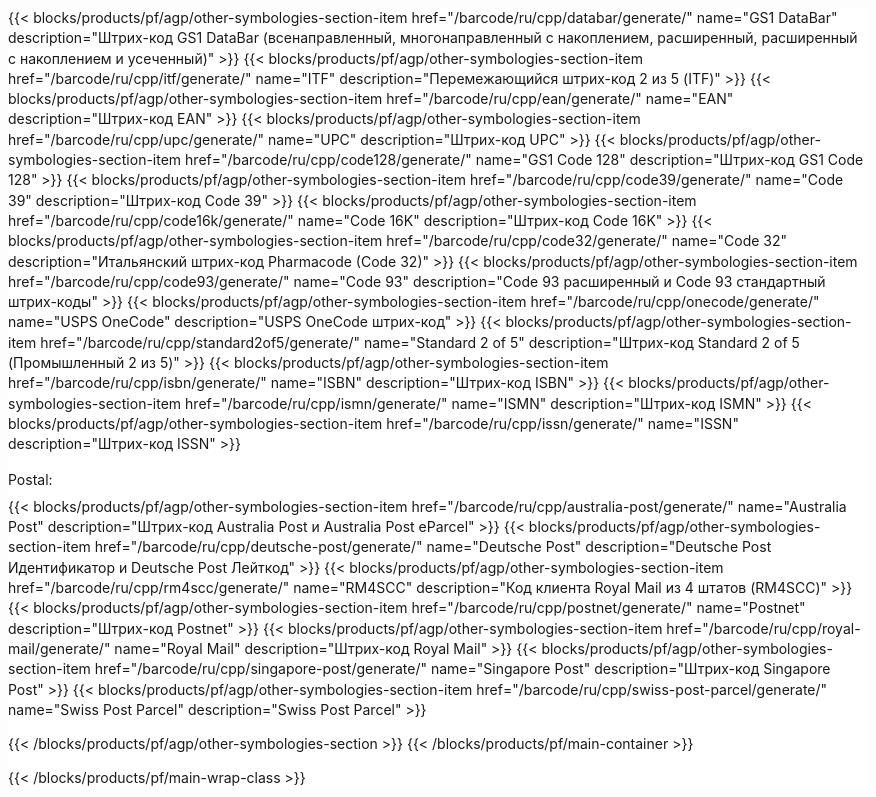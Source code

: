 {{< blocks/products/pf/agp/other-symbologies-section-item href="/barcode/ru/cpp/databar/generate/" name="GS1 DataBar" description="Штрих-код GS1 DataBar (всенаправленный, многонаправленный с накоплением, расширенный, расширенный с накоплением и усеченный)" >}}
{{< blocks/products/pf/agp/other-symbologies-section-item href="/barcode/ru/cpp/itf/generate/" name="ITF" description="Перемежающийся штрих-код 2 из 5 (ITF)" >}}
{{< blocks/products/pf/agp/other-symbologies-section-item href="/barcode/ru/cpp/ean/generate/" name="EAN" description="Штрих-код EAN" >}}
{{< blocks/products/pf/agp/other-symbologies-section-item href="/barcode/ru/cpp/upc/generate/" name="UPC" description="Штрих-код UPC" >}}
{{< blocks/products/pf/agp/other-symbologies-section-item href="/barcode/ru/cpp/code128/generate/" name="GS1 Code 128" description="Штрих-код GS1 Code 128" >}}
{{< blocks/products/pf/agp/other-symbologies-section-item href="/barcode/ru/cpp/code39/generate/" name="Code 39" description="Штрих-код Code 39" >}}
{{< blocks/products/pf/agp/other-symbologies-section-item href="/barcode/ru/cpp/code16k/generate/" name="Code 16K" description="Штрих-код Code 16K" >}}
{{< blocks/products/pf/agp/other-symbologies-section-item href="/barcode/ru/cpp/code32/generate/" name="Code 32" description="Итальянский штрих-код Pharmacode (Code 32)" >}}
{{< blocks/products/pf/agp/other-symbologies-section-item href="/barcode/ru/cpp/code93/generate/" name="Code 93" description="Code 93 расширенный и Code 93 стандартный штрих-коды" >}}
{{< blocks/products/pf/agp/other-symbologies-section-item href="/barcode/ru/cpp/onecode/generate/" name="USPS OneCode" description="USPS OneCode штрих-код" >}}
{{< blocks/products/pf/agp/other-symbologies-section-item href="/barcode/ru/cpp/standard2of5/generate/" name="Standard 2 of 5" description="Штрих-код Standard 2 of 5 (Промышленный 2 из 5)" >}}
{{< blocks/products/pf/agp/other-symbologies-section-item href="/barcode/ru/cpp/isbn/generate/" name="ISBN" description="Штрих-код ISBN" >}}
{{< blocks/products/pf/agp/other-symbologies-section-item href="/barcode/ru/cpp/ismn/generate/" name="ISMN" description="Штрих-код ISMN" >}}
{{< blocks/products/pf/agp/other-symbologies-section-item href="/barcode/ru/cpp/issn/generate/" name="ISSN" description="Штрих-код ISSN" >}}
</div>
<p class="tl d-block" style="margin: 15px 0 7px 0 !important;">Postal:</p>
<div class="row other-converters">
{{< blocks/products/pf/agp/other-symbologies-section-item href="/barcode/ru/cpp/australia-post/generate/" name="Australia Post" description="Штрих-код Australia Post и Australia Post eParcel" >}}
{{< blocks/products/pf/agp/other-symbologies-section-item href="/barcode/ru/cpp/deutsche-post/generate/" name="Deutsche Post" description="Deutsche Post Идентификатор и Deutsche Post Лейткод" >}}
{{< blocks/products/pf/agp/other-symbologies-section-item href="/barcode/ru/cpp/rm4scc/generate/" name="RM4SCC" description="Код клиента Royal Mail из 4 штатов (RM4SCC)" >}}
{{< blocks/products/pf/agp/other-symbologies-section-item href="/barcode/ru/cpp/postnet/generate/" name="Postnet" description="Штрих-код Postnet" >}}
{{< blocks/products/pf/agp/other-symbologies-section-item href="/barcode/ru/cpp/royal-mail/generate/" name="Royal Mail" description="Штрих-код Royal Mail" >}}
{{< blocks/products/pf/agp/other-symbologies-section-item href="/barcode/ru/cpp/singapore-post/generate/" name="Singapore Post" description="Штрих-код Singapore Post" >}}
{{< blocks/products/pf/agp/other-symbologies-section-item href="/barcode/ru/cpp/swiss-post-parcel/generate/" name="Swiss Post Parcel" description="Swiss Post Parcel" >}}
</div>

{{< /blocks/products/pf/agp/other-symbologies-section >}}
{{< /blocks/products/pf/main-container >}}

{{< /blocks/products/pf/main-wrap-class >}}
